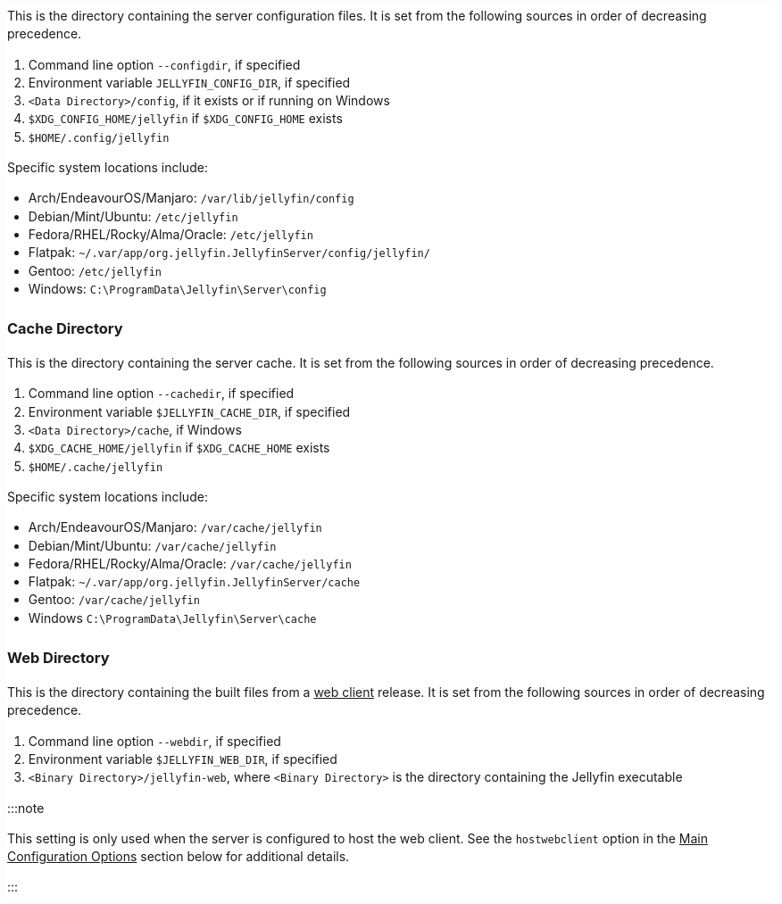 This is the directory containing the server configuration files. It is set from the following sources in order of decreasing precedence.

1. Command line option `--configdir`, if specified
2. Environment variable `JELLYFIN_CONFIG_DIR`, if specified
3. `<Data Directory>/config`, if it exists or if running on Windows
4. `$XDG_CONFIG_HOME/jellyfin` if `$XDG_CONFIG_HOME` exists
5. `$HOME/.config/jellyfin`

Specific system locations include:

- Arch/EndeavourOS/Manjaro: `/var/lib/jellyfin/config`
- Debian/Mint/Ubuntu: `/etc/jellyfin`
- Fedora/RHEL/Rocky/Alma/Oracle: `/etc/jellyfin`
- Flatpak: `~/.var/app/org.jellyfin.JellyfinServer/config/jellyfin/`
- Gentoo: `/etc/jellyfin`
- Windows: `C:\ProgramData\Jellyfin\Server\config`

### Cache Directory

This is the directory containing the server cache. It is set from the following sources in order of decreasing precedence.

1. Command line option `--cachedir`, if specified
2. Environment variable `$JELLYFIN_CACHE_DIR`, if specified
3. `<Data Directory>/cache`, if Windows
4. `$XDG_CACHE_HOME/jellyfin` if `$XDG_CACHE_HOME` exists
5. `$HOME/.cache/jellyfin`

Specific system locations include:

- Arch/EndeavourOS/Manjaro: `/var/cache/jellyfin`
- Debian/Mint/Ubuntu: `/var/cache/jellyfin`
- Fedora/RHEL/Rocky/Alma/Oracle: `/var/cache/jellyfin`
- Flatpak: `~/.var/app/org.jellyfin.JellyfinServer/cache`
- Gentoo: `/var/cache/jellyfin`
- Windows `C:\ProgramData\Jellyfin\Server\cache`

### Web Directory

This is the directory containing the built files from a [web client](https://github.com/jellyfin/jellyfin-web) release. It is set from the following sources in order of decreasing precedence.

1. Command line option `--webdir`, if specified
2. Environment variable `$JELLYFIN_WEB_DIR`, if specified
3. `<Binary Directory>/jellyfin-web`, where `<Binary Directory>` is the directory containing the Jellyfin executable


:::note

This setting is only used when the server is configured to host the web client. See the `hostwebclient` option in the [Main Configuration Options](#main-configuration-options) section below for additional details.

:::
